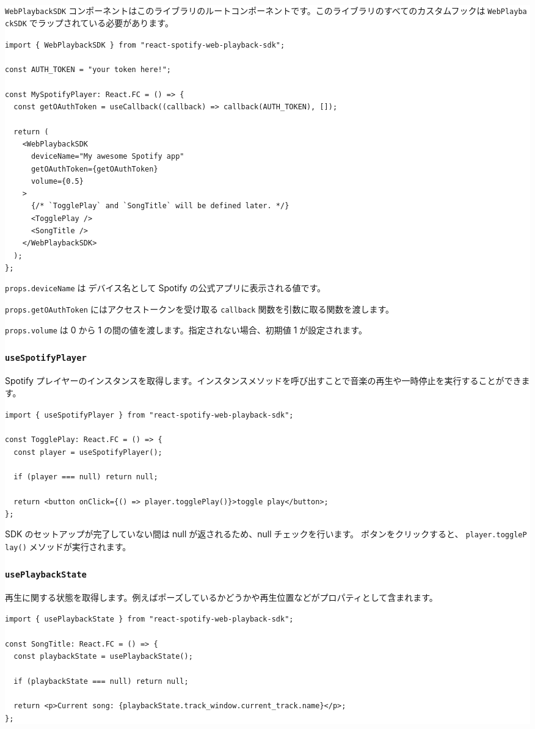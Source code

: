 `WebPlaybackSDK` コンポーネントはこのライブラリのルートコンポーネントです。このライブラリのすべてのカスタムフックは `WebPlaybackSDK` でラップされている必要があります。

```tsx
import { WebPlaybackSDK } from "react-spotify-web-playback-sdk";

const AUTH_TOKEN = "your token here!";

const MySpotifyPlayer: React.FC = () => {
  const getOAuthToken = useCallback((callback) => callback(AUTH_TOKEN), []);

  return (
    <WebPlaybackSDK
      deviceName="My awesome Spotify app"
      getOAuthToken={getOAuthToken}
      volume={0.5}
    >
      {/* `TogglePlay` and `SongTitle` will be defined later. */}
      <TogglePlay />
      <SongTitle />
    </WebPlaybackSDK>
  );
};
```

`props.deviceName` は デバイス名として Spotify の公式アプリに表示される値です。

`props.getOAuthToken` にはアクセストークンを受け取る `callback` 関数を引数に取る関数を渡します。

`props.volume` は 0 から 1 の間の値を渡します。指定されない場合、初期値 1 が設定されます。

### `useSpotifyPlayer`

Spotify プレイヤーのインスタンスを取得します。インスタンスメソッドを呼び出すことで音楽の再生や一時停止を実行することができます。

```tsx
import { useSpotifyPlayer } from "react-spotify-web-playback-sdk";

const TogglePlay: React.FC = () => {
  const player = useSpotifyPlayer();

  if (player === null) return null;

  return <button onClick={() => player.togglePlay()}>toggle play</button>;
};
```

SDK のセットアップが完了していない間は null が返されるため、null チェックを行います。
ボタンをクリックすると、 `player.togglePlay()` メソッドが実行されます。

### `usePlaybackState`

再生に関する状態を取得します。例えばポーズしているかどうかや再生位置などがプロパティとして含まれます。

```tsx
import { usePlaybackState } from "react-spotify-web-playback-sdk";

const SongTitle: React.FC = () => {
  const playbackState = usePlaybackState();

  if (playbackState === null) return null;

  return <p>Current song: {playbackState.track_window.current_track.name}</p>;
};
```
